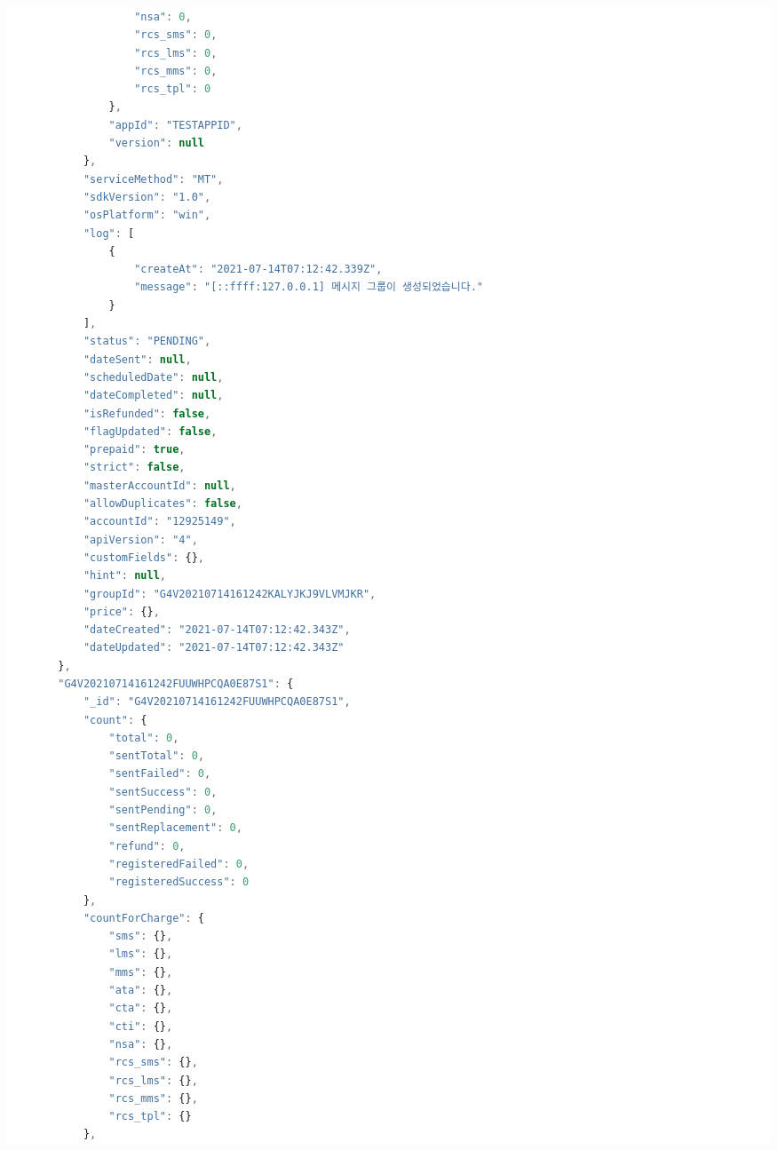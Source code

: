 ```javascript
                    "nsa": 0,
                    "rcs_sms": 0,
                    "rcs_lms": 0,
                    "rcs_mms": 0,
                    "rcs_tpl": 0
                },
                "appId": "TESTAPPID",
                "version": null
            },
            "serviceMethod": "MT",
            "sdkVersion": "1.0",
            "osPlatform": "win",
            "log": [
                {
                    "createAt": "2021-07-14T07:12:42.339Z",
                    "message": "[::ffff:127.0.0.1] 메시지 그룹이 생성되었습니다."
                }
            ],
            "status": "PENDING",
            "dateSent": null,
            "scheduledDate": null,
            "dateCompleted": null,
            "isRefunded": false,
            "flagUpdated": false,
            "prepaid": true,
            "strict": false,
            "masterAccountId": null,
            "allowDuplicates": false,
            "accountId": "12925149",
            "apiVersion": "4",
            "customFields": {},
            "hint": null,
            "groupId": "G4V20210714161242KALYJKJ9VLVMJKR",
            "price": {},
            "dateCreated": "2021-07-14T07:12:42.343Z",
            "dateUpdated": "2021-07-14T07:12:42.343Z"
        },
        "G4V20210714161242FUUWHPCQA0E87S1": {
            "_id": "G4V20210714161242FUUWHPCQA0E87S1",
            "count": {
                "total": 0,
                "sentTotal": 0,
                "sentFailed": 0,
                "sentSuccess": 0,
                "sentPending": 0,
                "sentReplacement": 0,
                "refund": 0,
                "registeredFailed": 0,
                "registeredSuccess": 0
            },
            "countForCharge": {
                "sms": {},
                "lms": {},
                "mms": {},
                "ata": {},
                "cta": {},
                "cti": {},
                "nsa": {},
                "rcs_sms": {},
                "rcs_lms": {},
                "rcs_mms": {},
                "rcs_tpl": {}
            },
```